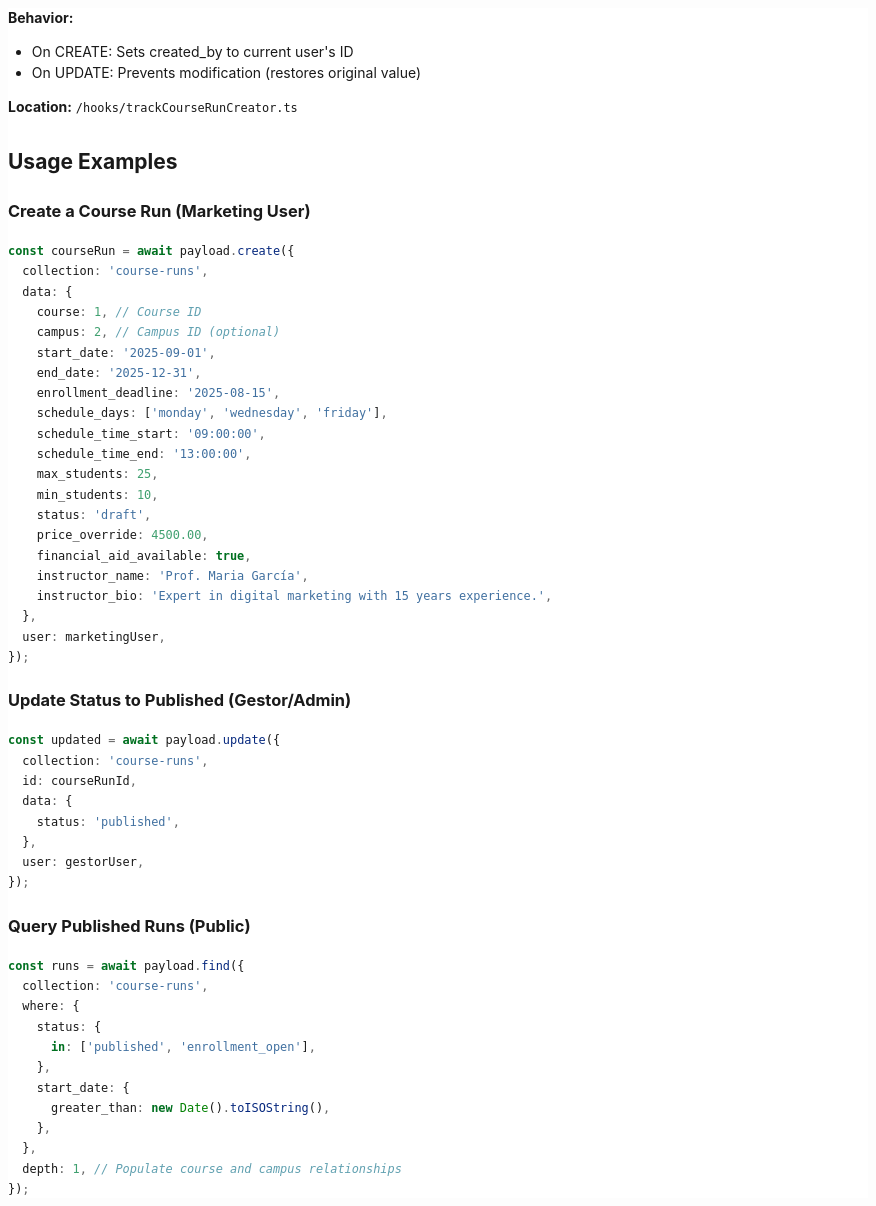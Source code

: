 **Behavior:**
- On CREATE: Sets created_by to current user's ID
- On UPDATE: Prevents modification (restores original value)

**Location:** `/hooks/trackCourseRunCreator.ts`

## Usage Examples

### Create a Course Run (Marketing User)

```typescript
const courseRun = await payload.create({
  collection: 'course-runs',
  data: {
    course: 1, // Course ID
    campus: 2, // Campus ID (optional)
    start_date: '2025-09-01',
    end_date: '2025-12-31',
    enrollment_deadline: '2025-08-15',
    schedule_days: ['monday', 'wednesday', 'friday'],
    schedule_time_start: '09:00:00',
    schedule_time_end: '13:00:00',
    max_students: 25,
    min_students: 10,
    status: 'draft',
    price_override: 4500.00,
    financial_aid_available: true,
    instructor_name: 'Prof. Maria García',
    instructor_bio: 'Expert in digital marketing with 15 years experience.',
  },
  user: marketingUser,
});
```

### Update Status to Published (Gestor/Admin)

```typescript
const updated = await payload.update({
  collection: 'course-runs',
  id: courseRunId,
  data: {
    status: 'published',
  },
  user: gestorUser,
});
```

### Query Published Runs (Public)

```typescript
const runs = await payload.find({
  collection: 'course-runs',
  where: {
    status: {
      in: ['published', 'enrollment_open'],
    },
    start_date: {
      greater_than: new Date().toISOString(),
    },
  },
  depth: 1, // Populate course and campus relationships
});
```
